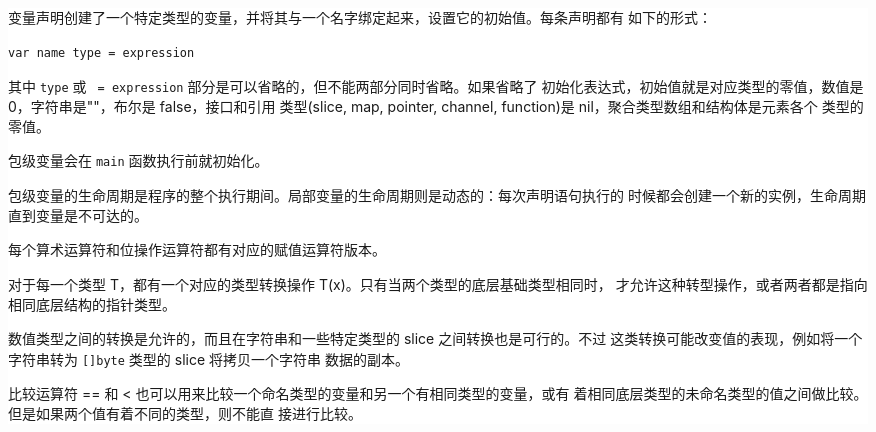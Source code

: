 变量声明创建了一个特定类型的变量，并将其与一个名字绑定起来，设置它的初始值。每条声明都有
如下的形式：    

`var name type = expression`    

其中 `type` 或 ` = expression` 部分是可以省略的，但不能两部分同时省略。如果省略了
初始化表达式，初始值就是对应类型的零值，数值是0，字符串是""，布尔是 false，接口和引用
类型(slice, map, pointer, channel, function)是 nil，聚合类型数组和结构体是元素各个
类型的零值。     

包级变量会在 `main` 函数执行前就初始化。      

包级变量的生命周期是程序的整个执行期间。局部变量的生命周期则是动态的：每次声明语句执行的
时候都会创建一个新的实例，生命周期直到变量是不可达的。   

每个算术运算符和位操作运算符都有对应的赋值运算符版本。    

对于每一个类型 T，都有一个对应的类型转换操作 T(x)。只有当两个类型的底层基础类型相同时，
才允许这种转型操作，或者两者都是指向相同底层结构的指针类型。     

数值类型之间的转换是允许的，而且在字符串和一些特定类型的 slice 之间转换也是可行的。不过
这类转换可能改变值的表现，例如将一个字符串转为 `[]byte` 类型的 slice 将拷贝一个字符串
数据的副本。    

比较运算符 ==  和 <  也可以用来比较一个命名类型的变量和另一个有相同类型的变量，或有
着相同底层类型的未命名类型的值之间做比较。但是如果两个值有着不同的类型，则不能直
接进行比较。       






